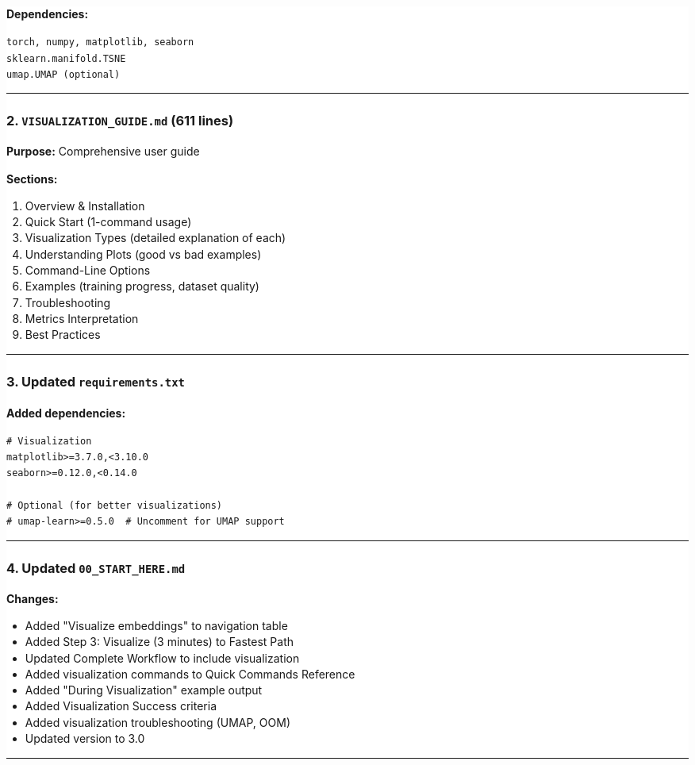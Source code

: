 **Dependencies:**
```python
torch, numpy, matplotlib, seaborn
sklearn.manifold.TSNE
umap.UMAP (optional)
```

---

### 2. **`VISUALIZATION_GUIDE.md`** (611 lines)

**Purpose:** Comprehensive user guide

**Sections:**
1. Overview & Installation
2. Quick Start (1-command usage)
3. Visualization Types (detailed explanation of each)
4. Understanding Plots (good vs bad examples)
5. Command-Line Options
6. Examples (training progress, dataset quality)
7. Troubleshooting
8. Metrics Interpretation
9. Best Practices

---

### 3. **Updated `requirements.txt`**

**Added dependencies:**
```
# Visualization
matplotlib>=3.7.0,<3.10.0
seaborn>=0.12.0,<0.14.0

# Optional (for better visualizations)
# umap-learn>=0.5.0  # Uncomment for UMAP support
```

---

### 4. **Updated `00_START_HERE.md`**

**Changes:**
- Added "Visualize embeddings" to navigation table
- Added Step 3: Visualize (3 minutes) to Fastest Path
- Updated Complete Workflow to include visualization
- Added visualization commands to Quick Commands Reference
- Added "During Visualization" example output
- Added Visualization Success criteria
- Added visualization troubleshooting (UMAP, OOM)
- Updated version to 3.0

---
